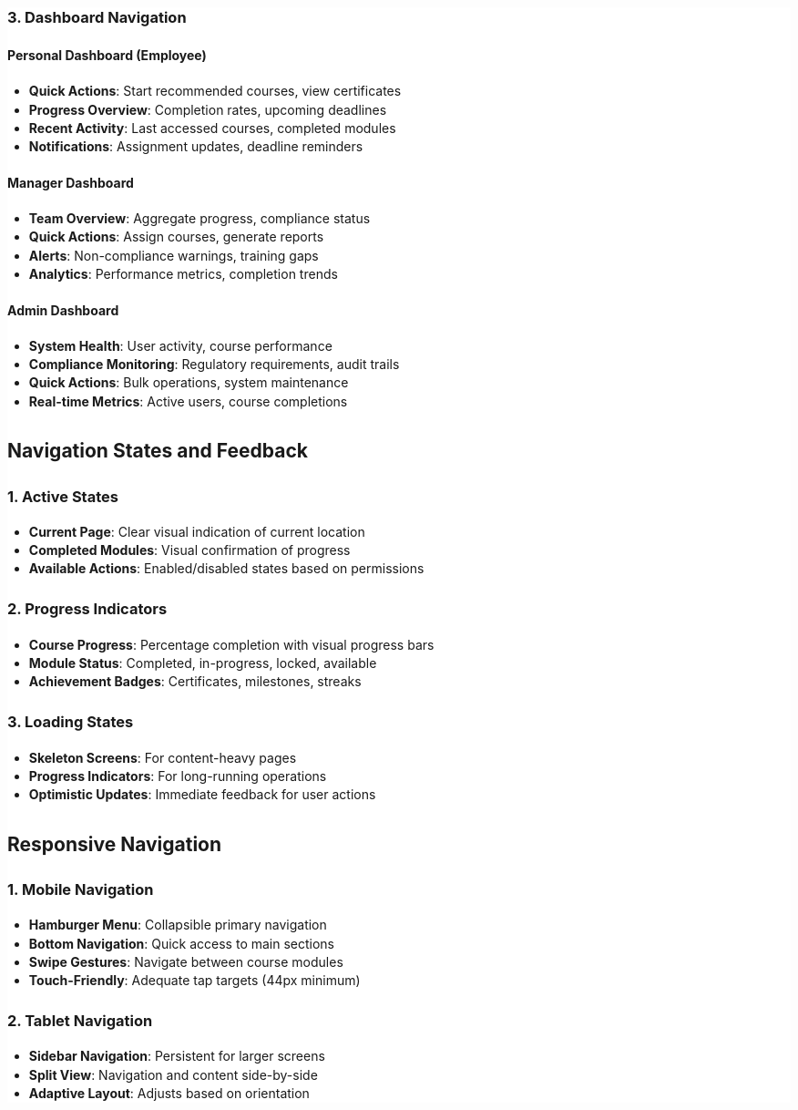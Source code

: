 ### 3. Dashboard Navigation

#### Personal Dashboard (Employee)
- **Quick Actions**: Start recommended courses, view certificates
- **Progress Overview**: Completion rates, upcoming deadlines
- **Recent Activity**: Last accessed courses, completed modules
- **Notifications**: Assignment updates, deadline reminders

#### Manager Dashboard
- **Team Overview**: Aggregate progress, compliance status
- **Quick Actions**: Assign courses, generate reports
- **Alerts**: Non-compliance warnings, training gaps
- **Analytics**: Performance metrics, completion trends

#### Admin Dashboard
- **System Health**: User activity, course performance
- **Compliance Monitoring**: Regulatory requirements, audit trails
- **Quick Actions**: Bulk operations, system maintenance
- **Real-time Metrics**: Active users, course completions

## Navigation States and Feedback

### 1. Active States
- **Current Page**: Clear visual indication of current location
- **Completed Modules**: Visual confirmation of progress
- **Available Actions**: Enabled/disabled states based on permissions

### 2. Progress Indicators
- **Course Progress**: Percentage completion with visual progress bars
- **Module Status**: Completed, in-progress, locked, available
- **Achievement Badges**: Certificates, milestones, streaks

### 3. Loading States
- **Skeleton Screens**: For content-heavy pages
- **Progress Indicators**: For long-running operations
- **Optimistic Updates**: Immediate feedback for user actions

## Responsive Navigation

### 1. Mobile Navigation
- **Hamburger Menu**: Collapsible primary navigation
- **Bottom Navigation**: Quick access to main sections
- **Swipe Gestures**: Navigate between course modules
- **Touch-Friendly**: Adequate tap targets (44px minimum)

### 2. Tablet Navigation
- **Sidebar Navigation**: Persistent for larger screens
- **Split View**: Navigation and content side-by-side
- **Adaptive Layout**: Adjusts based on orientation
